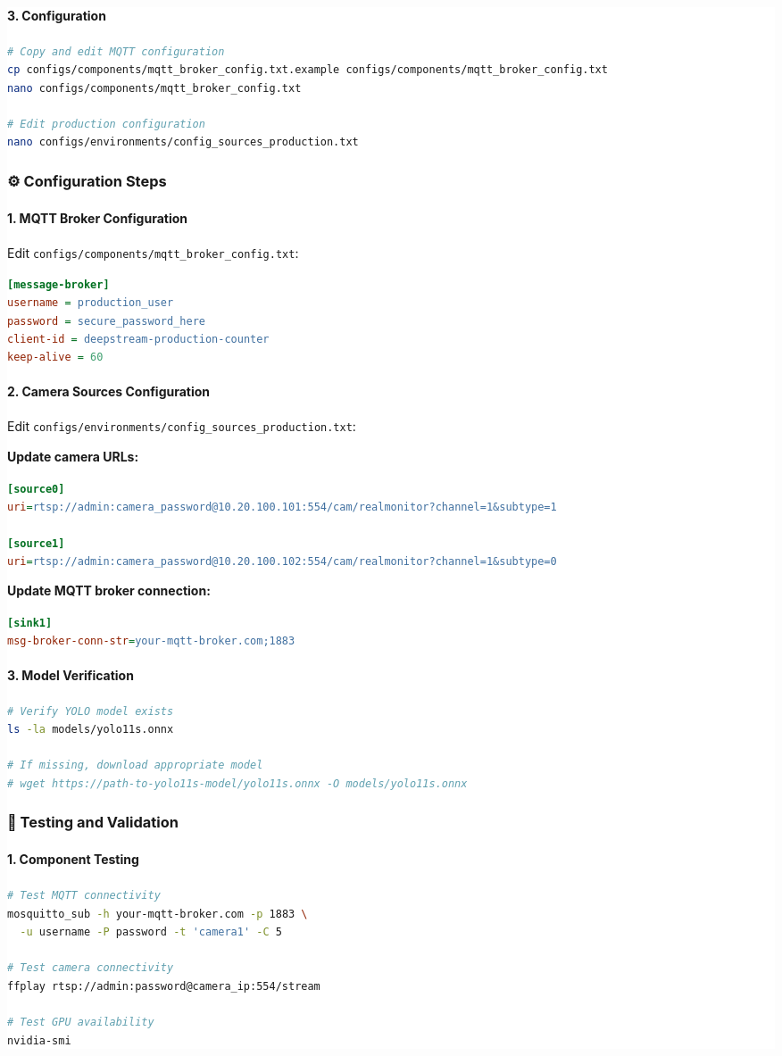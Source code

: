 #### 3. Configuration
```bash
# Copy and edit MQTT configuration
cp configs/components/mqtt_broker_config.txt.example configs/components/mqtt_broker_config.txt
nano configs/components/mqtt_broker_config.txt

# Edit production configuration
nano configs/environments/config_sources_production.txt
```

### ⚙️ Configuration Steps

#### 1. MQTT Broker Configuration
Edit `configs/components/mqtt_broker_config.txt`:
```ini
[message-broker]
username = production_user
password = secure_password_here
client-id = deepstream-production-counter
keep-alive = 60
```

#### 2. Camera Sources Configuration
Edit `configs/environments/config_sources_production.txt`:

**Update camera URLs:**
```ini
[source0]
uri=rtsp://admin:camera_password@10.20.100.101:554/cam/realmonitor?channel=1&subtype=1

[source1]
uri=rtsp://admin:camera_password@10.20.100.102:554/cam/realmonitor?channel=1&subtype=0
```

**Update MQTT broker connection:**
```ini
[sink1]
msg-broker-conn-str=your-mqtt-broker.com;1883
```

#### 3. Model Verification
```bash
# Verify YOLO model exists
ls -la models/yolo11s.onnx

# If missing, download appropriate model
# wget https://path-to-yolo11s-model/yolo11s.onnx -O models/yolo11s.onnx
```

### 🧪 Testing and Validation

#### 1. Component Testing
```bash
# Test MQTT connectivity
mosquitto_sub -h your-mqtt-broker.com -p 1883 \
  -u username -P password -t 'camera1' -C 5

# Test camera connectivity
ffplay rtsp://admin:password@camera_ip:554/stream

# Test GPU availability
nvidia-smi
```
